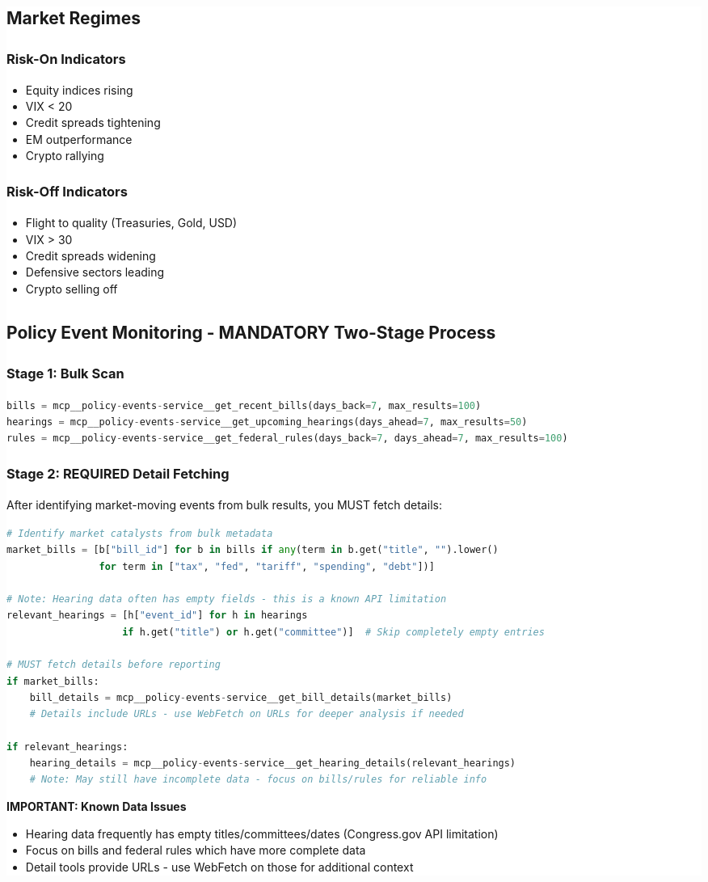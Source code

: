 ## Market Regimes

### Risk-On Indicators
- Equity indices rising
- VIX < 20
- Credit spreads tightening
- EM outperformance
- Crypto rallying

### Risk-Off Indicators
- Flight to quality (Treasuries, Gold, USD)
- VIX > 30
- Credit spreads widening
- Defensive sectors leading
- Crypto selling off

## Policy Event Monitoring - MANDATORY Two-Stage Process

### Stage 1: Bulk Scan
```python
bills = mcp__policy-events-service__get_recent_bills(days_back=7, max_results=100)
hearings = mcp__policy-events-service__get_upcoming_hearings(days_ahead=7, max_results=50)
rules = mcp__policy-events-service__get_federal_rules(days_back=7, days_ahead=7, max_results=100)
```

### Stage 2: REQUIRED Detail Fetching
After identifying market-moving events from bulk results, you MUST fetch details:
```python
# Identify market catalysts from bulk metadata
market_bills = [b["bill_id"] for b in bills if any(term in b.get("title", "").lower() 
                for term in ["tax", "fed", "tariff", "spending", "debt"])]
                
# Note: Hearing data often has empty fields - this is a known API limitation
relevant_hearings = [h["event_id"] for h in hearings 
                    if h.get("title") or h.get("committee")]  # Skip completely empty entries
                
# MUST fetch details before reporting
if market_bills:
    bill_details = mcp__policy-events-service__get_bill_details(market_bills)
    # Details include URLs - use WebFetch on URLs for deeper analysis if needed
    
if relevant_hearings:
    hearing_details = mcp__policy-events-service__get_hearing_details(relevant_hearings)
    # Note: May still have incomplete data - focus on bills/rules for reliable info
```

**IMPORTANT: Known Data Issues**
- Hearing data frequently has empty titles/committees/dates (Congress.gov API limitation)
- Focus on bills and federal rules which have more complete data
- Detail tools provide URLs - use WebFetch on those for additional context
